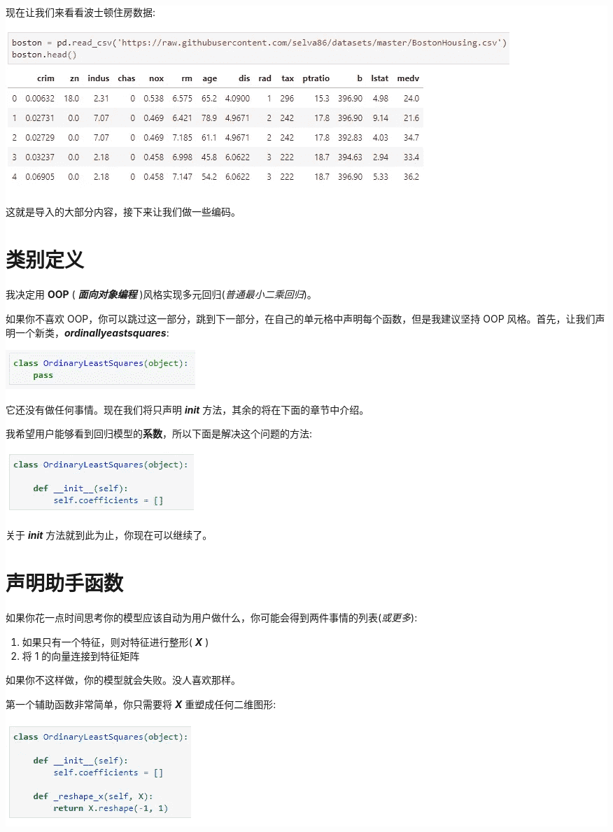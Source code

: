现在让我们来看看波士顿住房数据:

![](img/e47e421f0c5b56fc96e8640312f7e7a1.png)

这就是导入的大部分内容，接下来让我们做一些编码。

# 类别定义

我决定用 **OOP** ( ***面向对象编程*** )风格实现多元回归(*普通最小二乘回归*)。

如果你不喜欢 OOP，你可以跳过这一部分，跳到下一部分，在自己的单元格中声明每个函数，但是我建议坚持 OOP 风格。首先，让我们声明一个新类，***ordinallyeastsquares***:

![](img/054dc15203e48407f48d53432990773e.png)

它还没有做任何事情。现在我们将只声明 ***init*** 方法，其余的将在下面的章节中介绍。

我希望用户能够看到回归模型的**系数**，所以下面是解决这个问题的方法:

![](img/94f6f13849125dea419ce1ce68ff27c1.png)

关于 ***init*** 方法就到此为止，你现在可以继续了。

# 声明助手函数

如果你花一点时间思考你的模型应该自动为用户做什么，你可能会得到两件事情的列表(*或更多*):

1.  如果只有一个特征，则对特征进行整形( ***X*** )
2.  将 1 的向量连接到特征矩阵

如果你不这样做，你的模型就会失败。没人喜欢那样。

第一个辅助函数非常简单，你只需要将 ***X*** 重塑成任何二维图形:

![](img/7a3bca24406e92b89893ed0aceafff16.png)
